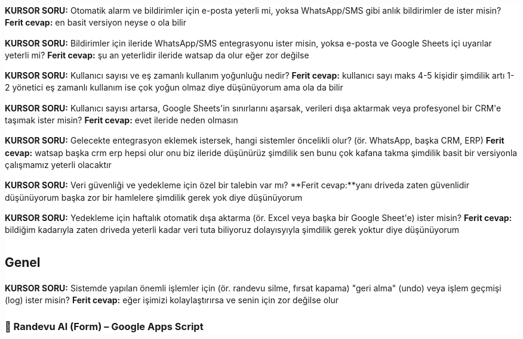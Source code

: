 **KURSOR SORU:** Otomatik alarm ve bildirimler için e-posta yeterli mi, yoksa WhatsApp/SMS gibi anlık bildirimler de ister misin?
**Ferit cevap:** en basit versiyon neyse o ola bilir 

**KURSOR SORU:** Bildirimler için ileride WhatsApp/SMS entegrasyonu ister misin, yoksa e-posta ve Google Sheets içi uyarılar yeterli mi?
**Ferit cevap:** şu an yeterlidir ileride watsap da olur eğer zor değilse

**KURSOR SORU:** Kullanıcı sayısı ve eş zamanlı kullanım yoğunluğu nedir?
**Ferit cevap:** kullanıcı sayı maks 4-5 kişidir şimdilik artı 1-2 yönetici eş zamanlı kullanım ise çok yoğun olmaz diye düşünüyorum ama ola da bilir

**KURSOR SORU:** Kullanıcı sayısı artarsa, Google Sheets'in sınırlarını aşarsak, verileri dışa aktarmak veya profesyonel bir CRM'e taşımak ister misin?
**Ferit cevap:** evet ileride neden olmasın

**KURSOR SORU:** Gelecekte entegrasyon eklemek istersek, hangi sistemler öncelikli olur? (ör. WhatsApp, başka CRM, ERP)
**Ferit cevap:** watsap başka crm erp hepsi olur onu biz ileride düşünürüz şimdilik sen bunu çok kafana takma şimdilik basit bir versiyonla çalışmamız yeterli olacaktır

**KURSOR SORU:** Veri güvenliği ve yedekleme için özel bir talebin var mı?
**Ferit cevap:**yanı driveda zaten güvenlidir düşünüyorum başka zor bir hamlelere şimdilik gerek yok diye düşünüyorum

**KURSOR SORU:** Yedekleme için haftalık otomatik dışa aktarma (ör. Excel veya başka bir Google Sheet'e) ister misin?
**Ferit cevap:** bildiğim kadarıyla zaten driveda yeterli kadar veri tuta biliyoruz dolayısyıyla şimdilik gerek yoktur diye düşünüyorum

## Genel

**KURSOR SORU:** Sistemde yapılan önemli işlemler için (ör. randevu silme, fırsat kapama) "geri alma" (undo) veya işlem geçmişi (log) ister misin?
**Ferit cevap:** eğer işimizi kolaylaştırırsa ve senin için zor değilse olur

### 📅 Randevu Al (Form) – Google Apps Script
